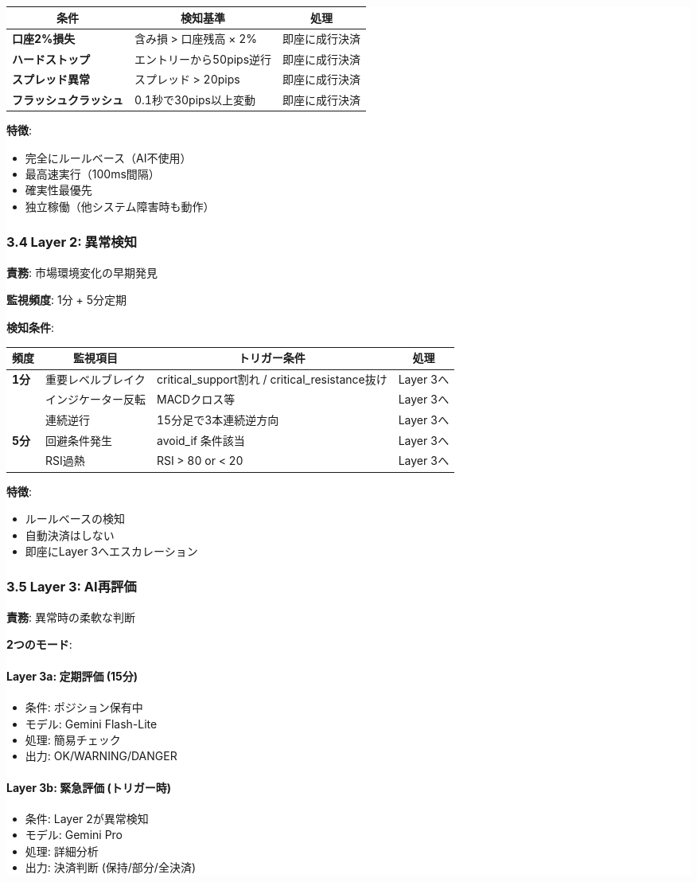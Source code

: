 | 条件 | 検知基準 | 処理 |
|------|---------|------|
| **口座2%損失** | 含み損 > 口座残高 × 2% | 即座に成行決済 |
| **ハードストップ** | エントリーから50pips逆行 | 即座に成行決済 |
| **スプレッド異常** | スプレッド > 20pips | 即座に成行決済 |
| **フラッシュクラッシュ** | 0.1秒で30pips以上変動 | 即座に成行決済 |

**特徴**:
- 完全にルールベース（AI不使用）
- 最高速実行（100ms間隔）
- 確実性最優先
- 独立稼働（他システム障害時も動作）

### 3.4 Layer 2: 異常検知

**責務**: 市場環境変化の早期発見

**監視頻度**: 1分 + 5分定期

**検知条件**:

| 頻度 | 監視項目 | トリガー条件 | 処理 |
|-----|---------|-------------|------|
| **1分** | 重要レベルブレイク | critical_support割れ / critical_resistance抜け | Layer 3へ |
| | インジケーター反転 | MACDクロス等 | Layer 3へ |
| | 連続逆行 | 15分足で3本連続逆方向 | Layer 3へ |
| **5分** | 回避条件発生 | avoid_if 条件該当 | Layer 3へ |
| | RSI過熱 | RSI > 80 or < 20 | Layer 3へ |

**特徴**:
- ルールベースの検知
- 自動決済はしない
- 即座にLayer 3へエスカレーション

### 3.5 Layer 3: AI再評価

**責務**: 異常時の柔軟な判断

**2つのモード**:

#### Layer 3a: 定期評価 (15分)
- 条件: ポジション保有中
- モデル: Gemini Flash-Lite
- 処理: 簡易チェック
- 出力: OK/WARNING/DANGER

#### Layer 3b: 緊急評価 (トリガー時)
- 条件: Layer 2が異常検知
- モデル: Gemini Pro
- 処理: 詳細分析
- 出力: 決済判断 (保持/部分/全決済)

